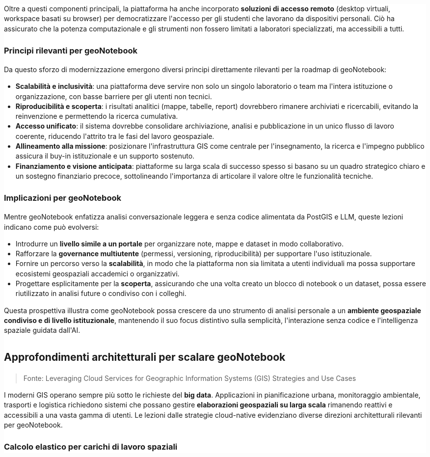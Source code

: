 Oltre a questi componenti principali, la piattaforma ha anche incorporato **soluzioni di accesso remoto** (desktop virtuali, workspace basati su browser) per democratizzare l'accesso per gli studenti che lavorano da dispositivi personali. Ciò ha assicurato che la potenza computazionale e gli strumenti non fossero limitati a laboratori specializzati, ma accessibili a tutti.

### Principi rilevanti per geoNotebook

Da questo sforzo di modernizzazione emergono diversi principi direttamente rilevanti per la roadmap di geoNotebook:

* **Scalabilità e inclusività**: una piattaforma deve servire non solo un singolo laboratorio o team ma l'intera istituzione o organizzazione, con basse barriere per gli utenti non tecnici.
* **Riproducibilità e scoperta**: i risultati analitici (mappe, tabelle, report) dovrebbero rimanere archiviati e ricercabili, evitando la reinvenzione e permettendo la ricerca cumulativa.
* **Accesso unificato**: il sistema dovrebbe consolidare archiviazione, analisi e pubblicazione in un unico flusso di lavoro coerente, riducendo l'attrito tra le fasi del lavoro geospaziale.
* **Allineamento alla missione**: posizionare l'infrastruttura GIS come centrale per l'insegnamento, la ricerca e l'impegno pubblico assicura il buy-in istituzionale e un supporto sostenuto.
* **Finanziamento e visione anticipata**: piattaforme su larga scala di successo spesso si basano su un quadro strategico chiaro e un sostegno finanziario precoce, sottolineando l'importanza di articolare il valore oltre le funzionalità tecniche.

### Implicazioni per geoNotebook

Mentre geoNotebook enfatizza analisi conversazionale leggera e senza codice alimentata da PostGIS e LLM, queste lezioni indicano come può evolversi:

* Introdurre un **livello simile a un portale** per organizzare note, mappe e dataset in modo collaborativo.
* Rafforzare la **governance multiutente** (permessi, versioning, riproducibilità) per supportare l'uso istituzionale.
* Fornire un percorso verso la **scalabilità**, in modo che la piattaforma non sia limitata a utenti individuali ma possa supportare ecosistemi geospaziali accademici o organizzativi.
* Progettare esplicitamente per la **scoperta**, assicurando che una volta creato un blocco di notebook o un dataset, possa essere riutilizzato in analisi future o condiviso con i colleghi.

Questa prospettiva illustra come geoNotebook possa crescere da uno strumento di analisi personale a un **ambiente geospaziale condiviso e di livello istituzionale**, mantenendo il suo focus distintivo sulla semplicità, l'interazione senza codice e l'intelligenza spaziale guidata dall'AI.

## Approfondimenti architetturali per scalare geoNotebook

> Fonte: Leveraging Cloud Services for Geographic Information Systems (GIS) Strategies and Use Cases

I moderni GIS operano sempre più sotto le richieste del **big data**. Applicazioni in pianificazione urbana, monitoraggio ambientale, trasporti e logistica richiedono sistemi che possano gestire **elaborazioni geospaziali su larga scala** rimanendo reattivi e accessibili a una vasta gamma di utenti. Le lezioni dalle strategie cloud-native evidenziano diverse direzioni architetturali rilevanti per geoNotebook.

### Calcolo elastico per carichi di lavoro spaziali
